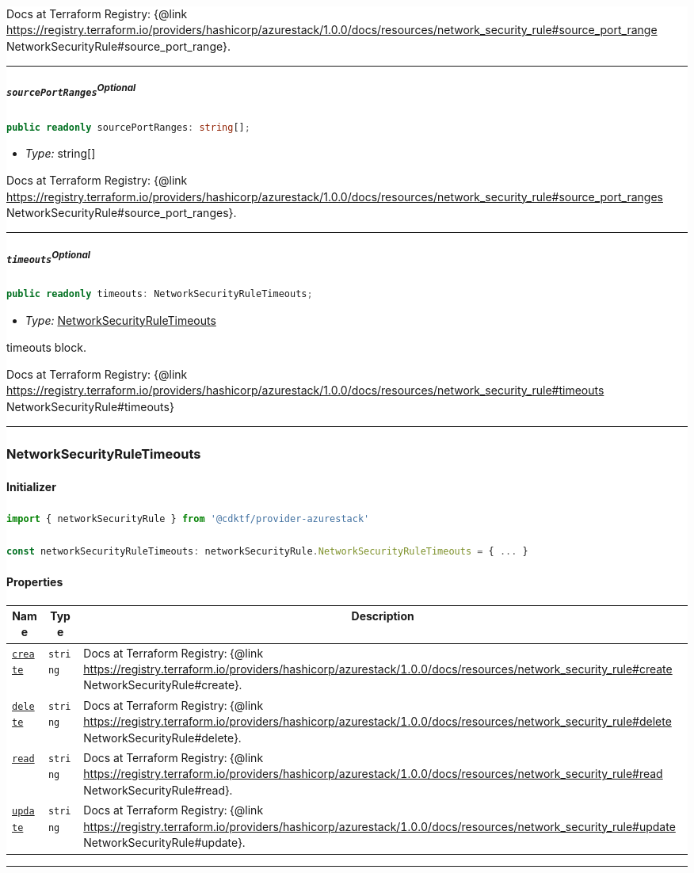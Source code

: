 Docs at Terraform Registry: {@link https://registry.terraform.io/providers/hashicorp/azurestack/1.0.0/docs/resources/network_security_rule#source_port_range NetworkSecurityRule#source_port_range}.

---

##### `sourcePortRanges`<sup>Optional</sup> <a name="sourcePortRanges" id="@cdktf/provider-azurestack.networkSecurityRule.NetworkSecurityRuleConfig.property.sourcePortRanges"></a>

```typescript
public readonly sourcePortRanges: string[];
```

- *Type:* string[]

Docs at Terraform Registry: {@link https://registry.terraform.io/providers/hashicorp/azurestack/1.0.0/docs/resources/network_security_rule#source_port_ranges NetworkSecurityRule#source_port_ranges}.

---

##### `timeouts`<sup>Optional</sup> <a name="timeouts" id="@cdktf/provider-azurestack.networkSecurityRule.NetworkSecurityRuleConfig.property.timeouts"></a>

```typescript
public readonly timeouts: NetworkSecurityRuleTimeouts;
```

- *Type:* <a href="#@cdktf/provider-azurestack.networkSecurityRule.NetworkSecurityRuleTimeouts">NetworkSecurityRuleTimeouts</a>

timeouts block.

Docs at Terraform Registry: {@link https://registry.terraform.io/providers/hashicorp/azurestack/1.0.0/docs/resources/network_security_rule#timeouts NetworkSecurityRule#timeouts}

---

### NetworkSecurityRuleTimeouts <a name="NetworkSecurityRuleTimeouts" id="@cdktf/provider-azurestack.networkSecurityRule.NetworkSecurityRuleTimeouts"></a>

#### Initializer <a name="Initializer" id="@cdktf/provider-azurestack.networkSecurityRule.NetworkSecurityRuleTimeouts.Initializer"></a>

```typescript
import { networkSecurityRule } from '@cdktf/provider-azurestack'

const networkSecurityRuleTimeouts: networkSecurityRule.NetworkSecurityRuleTimeouts = { ... }
```

#### Properties <a name="Properties" id="Properties"></a>

| **Name** | **Type** | **Description** |
| --- | --- | --- |
| <code><a href="#@cdktf/provider-azurestack.networkSecurityRule.NetworkSecurityRuleTimeouts.property.create">create</a></code> | <code>string</code> | Docs at Terraform Registry: {@link https://registry.terraform.io/providers/hashicorp/azurestack/1.0.0/docs/resources/network_security_rule#create NetworkSecurityRule#create}. |
| <code><a href="#@cdktf/provider-azurestack.networkSecurityRule.NetworkSecurityRuleTimeouts.property.delete">delete</a></code> | <code>string</code> | Docs at Terraform Registry: {@link https://registry.terraform.io/providers/hashicorp/azurestack/1.0.0/docs/resources/network_security_rule#delete NetworkSecurityRule#delete}. |
| <code><a href="#@cdktf/provider-azurestack.networkSecurityRule.NetworkSecurityRuleTimeouts.property.read">read</a></code> | <code>string</code> | Docs at Terraform Registry: {@link https://registry.terraform.io/providers/hashicorp/azurestack/1.0.0/docs/resources/network_security_rule#read NetworkSecurityRule#read}. |
| <code><a href="#@cdktf/provider-azurestack.networkSecurityRule.NetworkSecurityRuleTimeouts.property.update">update</a></code> | <code>string</code> | Docs at Terraform Registry: {@link https://registry.terraform.io/providers/hashicorp/azurestack/1.0.0/docs/resources/network_security_rule#update NetworkSecurityRule#update}. |

---